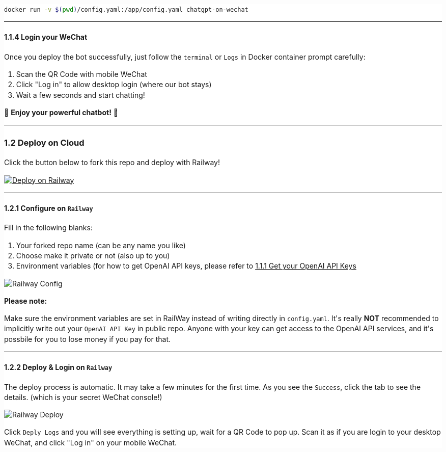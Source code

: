 ```bash
docker run -v $(pwd)/config.yaml:/app/config.yaml chatgpt-on-wechat
```

---

#### 1.1.4 Login your WeChat

Once you deploy the bot successfully, just follow the `terminal` or `Logs` in Docker container prompt carefully:

1. Scan the QR Code with mobile WeChat
2. Click "Log in" to allow desktop login (where our bot stays)
3. Wait a few seconds and start chatting!

🤖 **Enjoy your powerful chatbot!** 🤖

---

### 1.2 Deploy on Cloud

Click the button below to fork this repo and deploy with Railway!

[![Deploy on Railway](https://railway.app/button.svg)](https://railway.app/new/template/zKIfYk?referralCode=D6wD0x)

---

#### 1.2.1 Configure on `Railway`

Fill in the following blanks:

1. Your forked repo name (can be any name you like)
2. Choose make it private or not (also up to you)
3. Environment variables (for how to get OpenAI API keys, please refer to [1.1.1 Get your OpenAI API Keys](#111-get-your-openai-api-keys)

![Railway Config](doc/img/Railway_config.png)

**Please note:**

Make sure the environment variables are set in RailWay instead of writing directly in `config.yaml`. It's really **NOT** recommended to implicitly write out your `OpenAI API Key` in public repo. Anyone with your key can get access to the OpenAI API services, and it's possbile for you to lose money if you pay for that.

---

#### 1.2.2 Deploy & Login on `Railway`

The deploy process is automatic. It may take a few minutes for the first time. As you see the `Success`, click the tab to see the details. (which is your secret WeChat console!)

![Railway Deploy](doc/img/Railway_deploy.png)

Click `Deply Logs` and you will see everything is setting up, wait for a QR Code to pop up. Scan it as if you are login to your desktop WeChat, and click "Log in" on your mobile WeChat.
